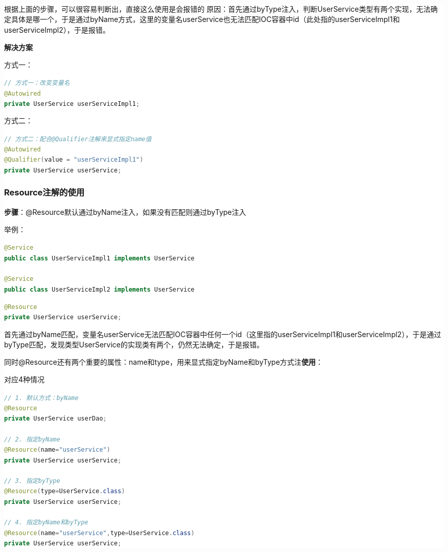 

根据上面的步骤，可以很容易判断出，直接这么使用是会报错的
原因：首先通过byType注入，判断UserService类型有两个实现，无法确定具体是哪一个，于是通过byName方式，这里的变量名userService也无法匹配IOC容器中id（此处指的userServiceImpl1和userServiceImpl2），于是报错。

**解决方案**

方式一：

~~~~java
// 方式一：改变变量名
@Autowired
private UserService userServiceImpl1;
~~~~

方式二：

```java
// 方式二：配合@Qualifier注解来显式指定name值
@Autowired
@Qualifier(value = "userServiceImpl1")
private UserService userService;
```

### Resource注解的使用

**步骤**：@Resource默认通过byName注入，如果没有匹配则通过byType注入

举例：

~~~~java
@Service
public class UserServiceImpl1 implements UserService

@Service
public class UserServiceImpl2 implements UserService
~~~~

~~~~java
@Resource
private UserService userService;
~~~~

首先通过byName匹配，变量名userService无法匹配IOC容器中任何一个id（这里指的userServiceImpl1和userServiceImpl2），于是通过byType匹配，发现类型UserService的实现类有两个，仍然无法确定，于是报错。

同时@Resource还有两个重要的属性：name和type，用来显式指定byName和byType方式注**使用**：

对应4种情况

~~~~java
// 1. 默认方式：byName
@Resource  
private UserService userDao; 

// 2. 指定byName
@Resource(name="userService")  
private UserService userService; 

// 3. 指定byType
@Resource(type=UserService.class)  
private UserService userService; 

// 4. 指定byName和byType
@Resource(name="userService",type=UserService.class)  
private UserService userService; 
~~~~
